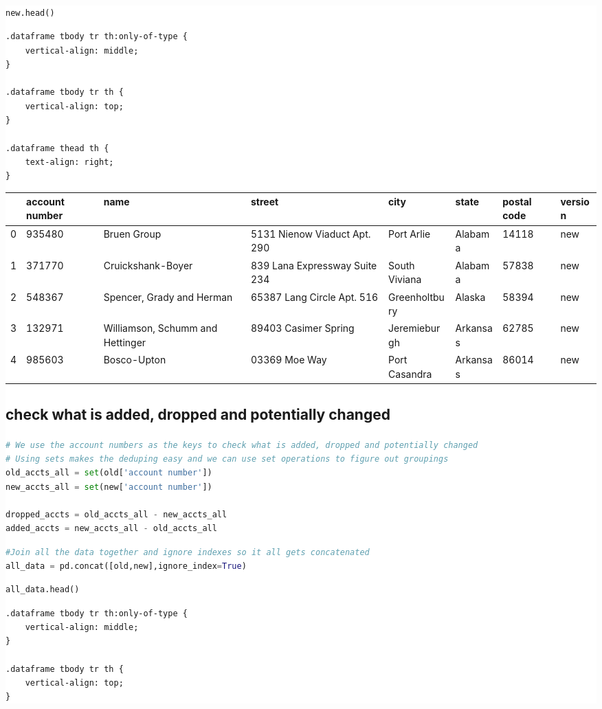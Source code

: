 ```python
new.head()
```

  
    .dataframe tbody tr th:only-of-type {  
        vertical-align: middle;  
    }  
  
    .dataframe tbody tr th {  
        vertical-align: top;  
    }  
  
    .dataframe thead th {  
        text-align: right;  
    }  


|  | account number | name | street | city | state | postal code | version |
| :--- | :--- | :--- | :--- | :--- | :--- | :--- | :--- |
| 0 | 935480 | Bruen Group | 5131 Nienow Viaduct Apt. 290 | Port Arlie | Alabama | 14118 | new |
| 1 | 371770 | Cruickshank-Boyer | 839 Lana Expressway Suite 234 | South Viviana | Alabama | 57838 | new |
| 2 | 548367 | Spencer, Grady and Herman | 65387 Lang Circle Apt. 516 | Greenholtbury | Alaska | 58394 | new |
| 3 | 132971 | Williamson, Schumm and Hettinger | 89403 Casimer Spring | Jeremieburgh | Arkansas | 62785 | new |
| 4 | 985603 | Bosco-Upton | 03369 Moe Way | Port Casandra | Arkansas | 86014 | new |

## check what is added, dropped and potentially changed

```python
# We use the account numbers as the keys to check what is added, dropped and potentially changed
# Using sets makes the deduping easy and we can use set operations to figure out groupings
old_accts_all = set(old['account number'])
new_accts_all = set(new['account number'])

dropped_accts = old_accts_all - new_accts_all
added_accts = new_accts_all - old_accts_all
```

```python
#Join all the data together and ignore indexes so it all gets concatenated
all_data = pd.concat([old,new],ignore_index=True)
```

```python
all_data.head()
```

  
    .dataframe tbody tr th:only-of-type {  
        vertical-align: middle;  
    }  
  
    .dataframe tbody tr th {  
        vertical-align: top;  
    }  
  
